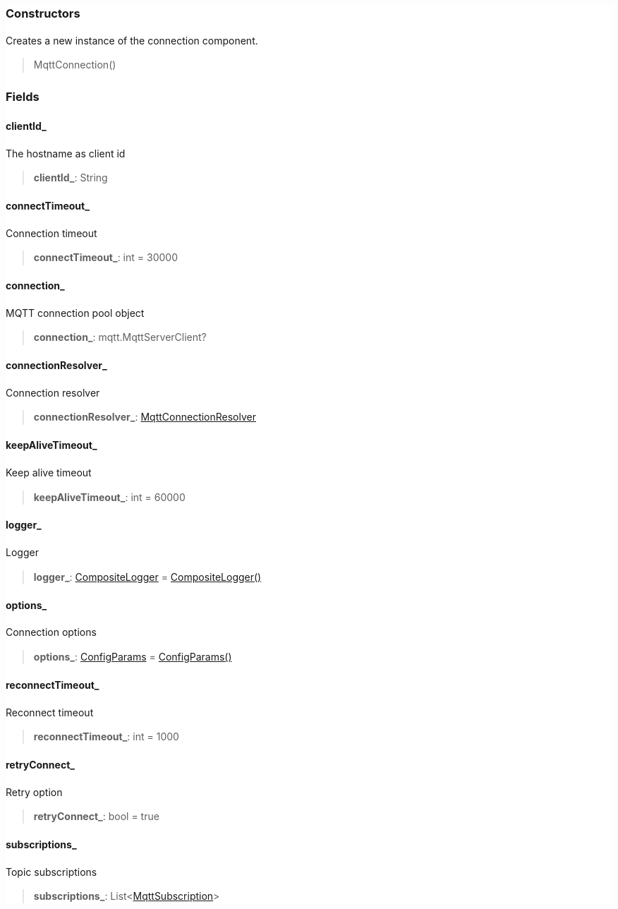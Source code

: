 
### Constructors
Creates a new instance of the connection component.

> MqttConnection()

### Fields

<span class="hide-title-link">

#### clientId_
The hostname as client id
> **clientId_**: String

#### connectTimeout_
Connection timeout
> **connectTimeout_**: int = 30000

#### connection_
MQTT connection pool object
> **connection_**: mqtt.MqttServerClient?

#### connectionResolver_
Connection resolver
> **connectionResolver_**: [MqttConnectionResolver](../mqtt_connection_resolver)

#### keepAliveTimeout_
Keep alive timeout
> **keepAliveTimeout_**: int = 60000

#### logger_
Logger
> **logger_**: [CompositeLogger](../../../components/log/composite_logger) = [CompositeLogger()](../../../components/log/composite_logger)


#### options_
Connection options
> **options_**: [ConfigParams](../../../commons/config/config_params) = [ConfigParams()](../../../commons/config/config_params)


#### reconnectTimeout_
Reconnect timeout
> **reconnectTimeout_**: int = 1000

#### retryConnect_
Retry option
> **retryConnect_**: bool = true

#### subscriptions_
Topic subscriptions
> **subscriptions_**: List<[MqttSubscription](../mqtt_subscription)>

